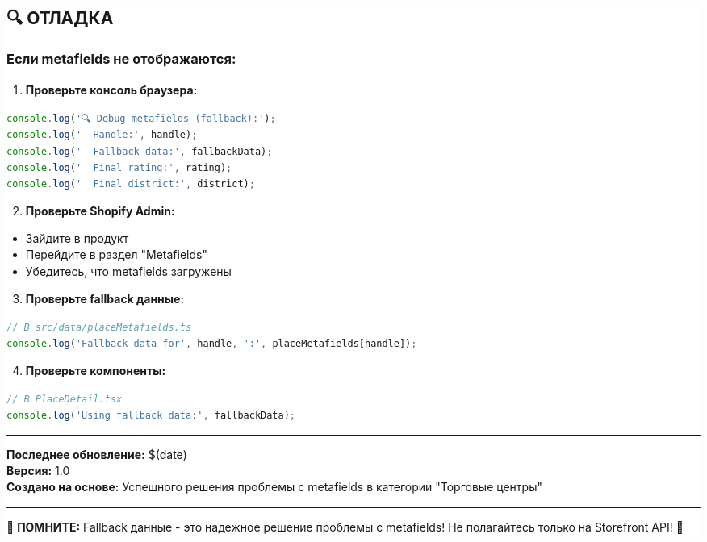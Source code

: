 
## 🔍 ОТЛАДКА

### Если metafields не отображаются:

1. **Проверьте консоль браузера:**
```javascript
console.log('🔍 Debug metafields (fallback):');
console.log('  Handle:', handle);
console.log('  Fallback data:', fallbackData);
console.log('  Final rating:', rating);
console.log('  Final district:', district);
```

2. **Проверьте Shopify Admin:**
- Зайдите в продукт
- Перейдите в раздел "Metafields"
- Убедитесь, что metafields загружены

3. **Проверьте fallback данные:**
```javascript
// В src/data/placeMetafields.ts
console.log('Fallback data for', handle, ':', placeMetafields[handle]);
```

4. **Проверьте компоненты:**
```javascript
// В PlaceDetail.tsx
console.log('Using fallback data:', fallbackData);
```

---

**Последнее обновление:** $(date)  
**Версия:** 1.0  
**Создано на основе:** Успешного решения проблемы с metafields в категории "Торговые центры"

---

🎯 **ПОМНИТЕ:** Fallback данные - это надежное решение проблемы с metafields! Не полагайтесь только на Storefront API! 🚀
